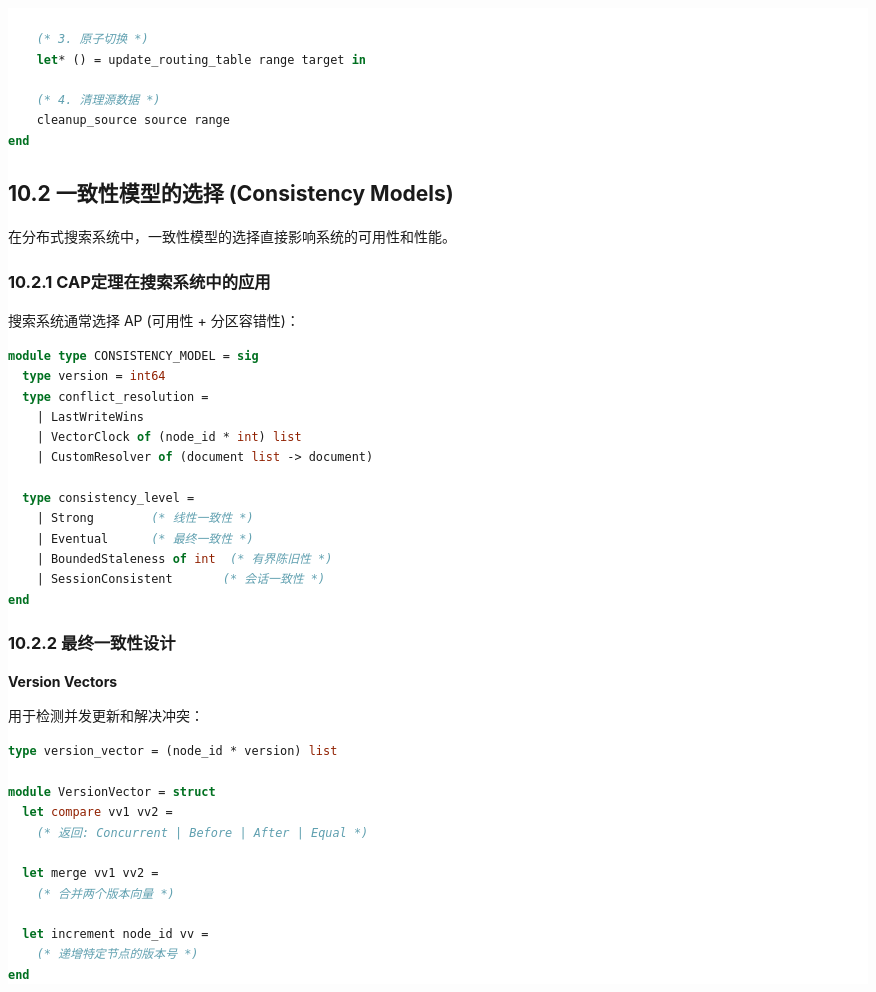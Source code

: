 ```ocaml
    
    (* 3. 原子切换 *)
    let* () = update_routing_table range target in
    
    (* 4. 清理源数据 *)
    cleanup_source source range
end
```

## 10.2 一致性模型的选择 (Consistency Models)

在分布式搜索系统中，一致性模型的选择直接影响系统的可用性和性能。

### 10.2.1 CAP定理在搜索系统中的应用

搜索系统通常选择 AP (可用性 + 分区容错性)：

```ocaml
module type CONSISTENCY_MODEL = sig
  type version = int64
  type conflict_resolution = 
    | LastWriteWins
    | VectorClock of (node_id * int) list
    | CustomResolver of (document list -> document)
  
  type consistency_level =
    | Strong        (* 线性一致性 *)
    | Eventual      (* 最终一致性 *)
    | BoundedStaleness of int  (* 有界陈旧性 *)
    | SessionConsistent       (* 会话一致性 *)
end
```

### 10.2.2 最终一致性设计

**Version Vectors**

用于检测并发更新和解决冲突：

```ocaml
type version_vector = (node_id * version) list

module VersionVector = struct
  let compare vv1 vv2 =
    (* 返回: Concurrent | Before | After | Equal *)
    
  let merge vv1 vv2 =
    (* 合并两个版本向量 *)
    
  let increment node_id vv =
    (* 递增特定节点的版本号 *)
end
```
